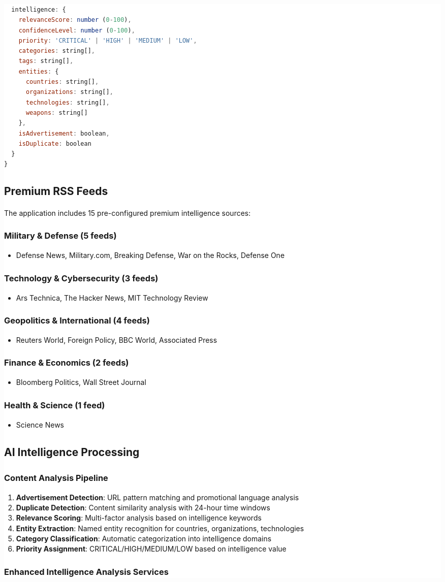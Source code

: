 ```javascript
  intelligence: {
    relevanceScore: number (0-100),
    confidenceLevel: number (0-100),
    priority: 'CRITICAL' | 'HIGH' | 'MEDIUM' | 'LOW',
    categories: string[],
    tags: string[],
    entities: {
      countries: string[],
      organizations: string[],
      technologies: string[],
      weapons: string[]
    },
    isAdvertisement: boolean,
    isDuplicate: boolean
  }
}
```

## Premium RSS Feeds

The application includes 15 pre-configured premium intelligence sources:

### Military & Defense (5 feeds)
- Defense News, Military.com, Breaking Defense, War on the Rocks, Defense One

### Technology & Cybersecurity (3 feeds)  
- Ars Technica, The Hacker News, MIT Technology Review

### Geopolitics & International (4 feeds)
- Reuters World, Foreign Policy, BBC World, Associated Press

### Finance & Economics (2 feeds)
- Bloomberg Politics, Wall Street Journal

### Health & Science (1 feed)
- Science News

## AI Intelligence Processing

### Content Analysis Pipeline
1. **Advertisement Detection**: URL pattern matching and promotional language analysis
2. **Duplicate Detection**: Content similarity analysis with 24-hour time windows
3. **Relevance Scoring**: Multi-factor analysis based on intelligence keywords
4. **Entity Extraction**: Named entity recognition for countries, organizations, technologies
5. **Category Classification**: Automatic categorization into intelligence domains
6. **Priority Assignment**: CRITICAL/HIGH/MEDIUM/LOW based on intelligence value

### Enhanced Intelligence Analysis Services
